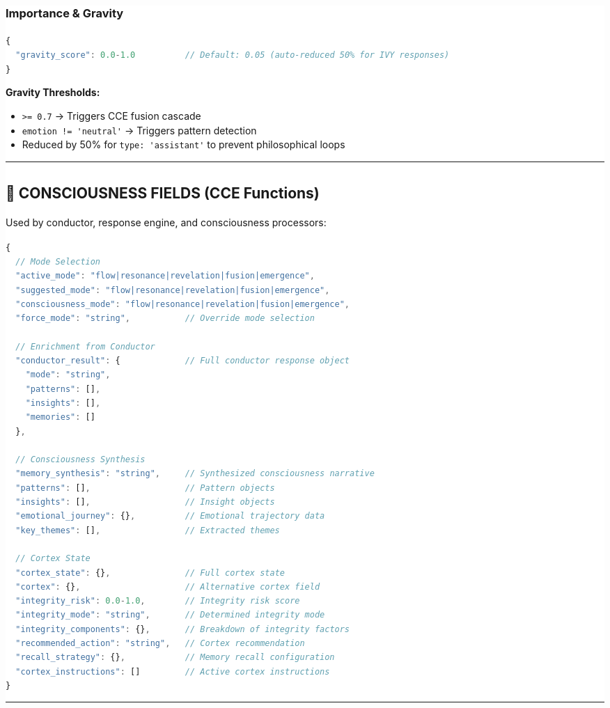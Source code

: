### Importance & Gravity
```typescript
{
  "gravity_score": 0.0-1.0          // Default: 0.05 (auto-reduced 50% for IVY responses)
}
```

**Gravity Thresholds:**
- `>= 0.7` → Triggers CCE fusion cascade
- `emotion != 'neutral'` → Triggers pattern detection
- Reduced by 50% for `type: 'assistant'` to prevent philosophical loops

---

## 🧠 CONSCIOUSNESS FIELDS (CCE Functions)

Used by conductor, response engine, and consciousness processors:

```typescript
{
  // Mode Selection
  "active_mode": "flow|resonance|revelation|fusion|emergence",
  "suggested_mode": "flow|resonance|revelation|fusion|emergence",
  "consciousness_mode": "flow|resonance|revelation|fusion|emergence",
  "force_mode": "string",           // Override mode selection

  // Enrichment from Conductor
  "conductor_result": {             // Full conductor response object
    "mode": "string",
    "patterns": [],
    "insights": [],
    "memories": []
  },

  // Consciousness Synthesis
  "memory_synthesis": "string",     // Synthesized consciousness narrative
  "patterns": [],                   // Pattern objects
  "insights": [],                   // Insight objects
  "emotional_journey": {},          // Emotional trajectory data
  "key_themes": [],                 // Extracted themes

  // Cortex State
  "cortex_state": {},               // Full cortex state
  "cortex": {},                     // Alternative cortex field
  "integrity_risk": 0.0-1.0,        // Integrity risk score
  "integrity_mode": "string",       // Determined integrity mode
  "integrity_components": {},       // Breakdown of integrity factors
  "recommended_action": "string",   // Cortex recommendation
  "recall_strategy": {},            // Memory recall configuration
  "cortex_instructions": []         // Active cortex instructions
}
```

---